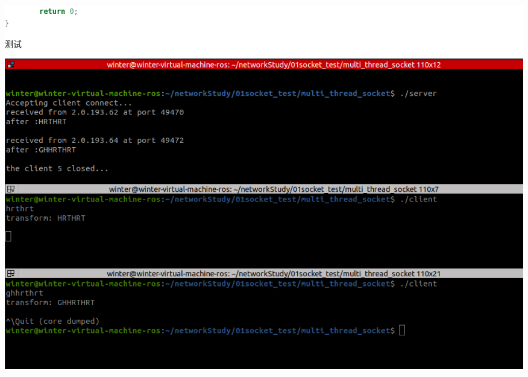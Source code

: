 ```c
        return 0;
}
```

测试

![image-20211226173315799](linux%E7%BD%91%E7%BB%9C%E7%BC%96%E7%A8%8B.assets/image-20211226173315799-1640852339102.png)

